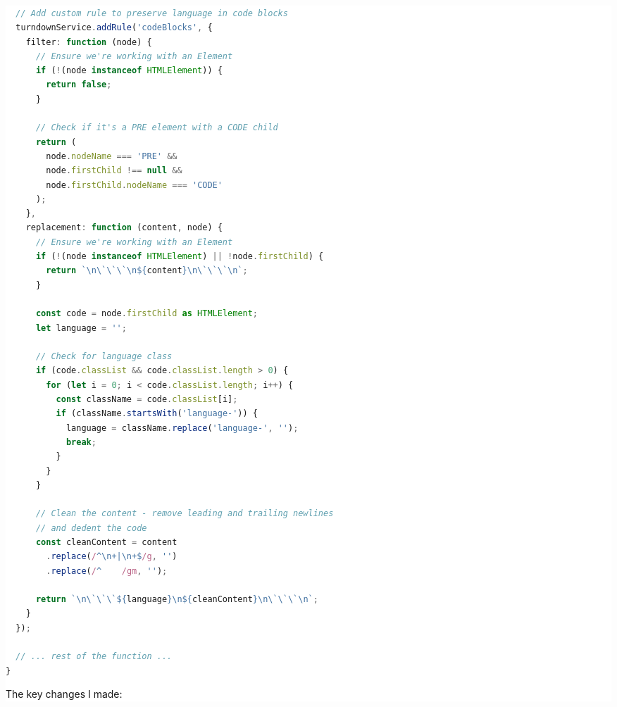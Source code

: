 ```typescript:src/core.ts
  // Add custom rule to preserve language in code blocks
  turndownService.addRule('codeBlocks', {
    filter: function (node) {
      // Ensure we're working with an Element
      if (!(node instanceof HTMLElement)) {
        return false;
      }
      
      // Check if it's a PRE element with a CODE child
      return (
        node.nodeName === 'PRE' &&
        node.firstChild !== null &&
        node.firstChild.nodeName === 'CODE'
      );
    },
    replacement: function (content, node) {
      // Ensure we're working with an Element
      if (!(node instanceof HTMLElement) || !node.firstChild) {
        return `\n\`\`\`\n${content}\n\`\`\`\n`;
      }
      
      const code = node.firstChild as HTMLElement;
      let language = '';
      
      // Check for language class
      if (code.classList && code.classList.length > 0) {
        for (let i = 0; i < code.classList.length; i++) {
          const className = code.classList[i];
          if (className.startsWith('language-')) {
            language = className.replace('language-', '');
            break;
          }
        }
      }
      
      // Clean the content - remove leading and trailing newlines
      // and dedent the code
      const cleanContent = content
        .replace(/^\n+|\n+$/g, '')
        .replace(/^    /gm, '');
      
      return `\n\`\`\`${language}\n${cleanContent}\n\`\`\`\n`;
    }
  });

  // ... rest of the function ...
}
```

The key changes I made:
